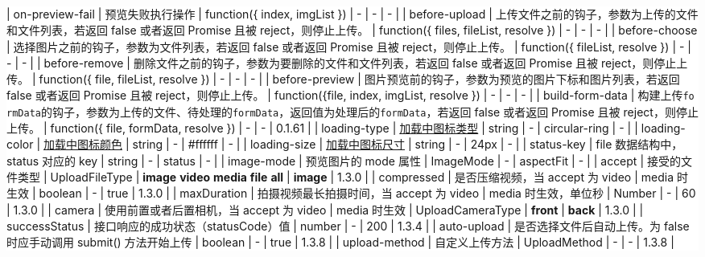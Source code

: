 | on-preview-fail               | 预览失败执行操作                                                                                                                                                               | function({ index, imgList })           | -                                              | -                          | -                |
| before-upload                 | 上传文件之前的钩子，参数为上传的文件和文件列表，若返回 false 或者返回 Promise 且被 reject，则停止上传。                                                                        | function({ files, fileList, resolve }) | -                                              | -                          | -                |
| before-choose                 | 选择图片之前的钩子，参数为文件列表，若返回 false 或者返回 Promise 且被 reject，则停止上传。                                                                                    | function({ fileList, resolve })        | -                                              | -                          | -                |
| before-remove                 | 删除文件之前的钩子，参数为要删除的文件和文件列表，若返回 false 或者返回 Promise 且被 reject，则停止上传。                                                                      | function({ file, fileList, resolve })  | -                                              | -                          | -                |
| before-preview                | 图片预览前的钩子，参数为预览的图片下标和图片列表，若返回 false 或者返回 Promise 且被 reject，则停止上传。                                                                      | function({file, index, imgList, resolve })  | -                                              | -                          | -                |
| build-form-data               | 构建上传`formData`的钩子，参数为上传的文件、待处理的`formData`，返回值为处理后的`formData`，若返回 false 或者返回 Promise 且被 reject，则停止上传。                            | function({ file, formData, resolve })  | -                                              | -                          | 0.1.61           |
| loading-type                  | [加载中图标类型](/component/loading)                                                                                                                                           | string                                 | -                                              | circular-ring              | -                |
| loading-color                 | [加载中图标颜色](/component/loading)                                                                                                                                           | string                                 | -                                              | #ffffff                    | -                |
| loading-size                  | [加载中图标尺寸](/component/loading)                                                                                                                                           | string                                 | -                                              | 24px                       | -                |
| status-key                    | file 数据结构中，status 对应的 key                                                                                                                                             | string                                 | -                                              | status                     | -                |
| image-mode                    | 预览图片的 mode 属性                                                                                                                                                           | ImageMode                              | -                                              | aspectFit                  | -                |
| accept                        | 接受的文件类型                                                                                                                                                                 | UploadFileType                         | **image** **video** **media** **file** **all** | **image**                  | 1.3.0            |
| compressed                    | 是否压缩视频，当 accept 为 video \| media 时生效                                                                                                                               | boolean                                | -                                              | true                       | 1.3.0            |
| maxDuration                   | 拍摄视频最长拍摄时间，当 accept 为 video \| media 时生效，单位秒                                                                                                               | Number                                 | -                                              | 60                         | 1.3.0            |
| camera                        | 使用前置或者后置相机，当 accept 为 video \| media 时生效                                                                                                                       | UploadCameraType                       | **front**                                      | **back**                   | 1.3.0            |
| successStatus                 | 接口响应的成功状态（statusCode）值                                                                                                                                             | number                                 | -                                              | 200                        | 1.3.4            |
| auto-upload                   | 是否选择文件后自动上传。为 false 时应手动调用 submit() 方法开始上传                                                                                                            | boolean                                | -                                              | true                       | 1.3.8 |
| upload-method                 | 自定义上传方法                                                                                                                                                     | UploadMethod                                | -                                              | -                       | 1.3.8 |
